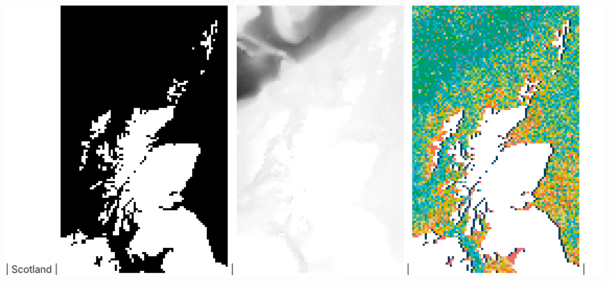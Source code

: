 | Scotland            | ![Land rendering of Scotland](readme_files/land_scotland_x3.png)                     | ![Grayscale sea-depth rendering of Scotland](readme_files/depth_scotland_x3.png)                     | ![Rendering of Scotland](readme_files/full_scotland_x3.png)                     |